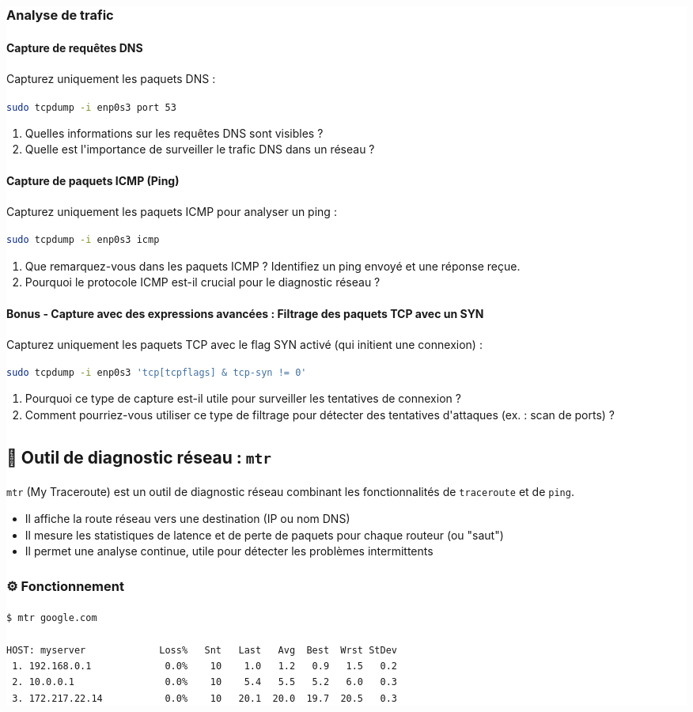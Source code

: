 ### Analyse de trafic

#### Capture de requêtes DNS

Capturez uniquement les paquets DNS :

```sh
sudo tcpdump -i enp0s3 port 53
```

1. Quelles informations sur les requêtes DNS sont visibles ?
2. Quelle est l'importance de surveiller le trafic DNS dans un réseau ?

#### Capture de paquets ICMP (Ping)

Capturez uniquement les paquets ICMP pour analyser un ping :

```sh
sudo tcpdump -i enp0s3 icmp
```

1. Que remarquez-vous dans les paquets ICMP ? Identifiez un ping envoyé et une réponse reçue.
1. Pourquoi le protocole ICMP est-il crucial pour le diagnostic réseau ?

#### Bonus - Capture avec des expressions avancées : Filtrage des paquets TCP avec un SYN

Capturez uniquement les paquets TCP avec le flag SYN activé (qui initient une connexion) :

```sh
sudo tcpdump -i enp0s3 'tcp[tcpflags] & tcp-syn != 0'
```

1. Pourquoi ce type de capture est-il utile pour surveiller les tentatives de connexion ?
2. Comment pourriez-vous utiliser ce type de filtrage pour détecter des tentatives d'attaques (ex. : scan de ports) ?

## 🧭 Outil de diagnostic réseau : `mtr`

`mtr` (My Traceroute) est un outil de diagnostic réseau combinant les fonctionnalités de `traceroute` et de `ping`.

- Il affiche la route réseau vers une destination (IP ou nom DNS)
- Il mesure les statistiques de latence et de perte de paquets pour chaque routeur (ou "saut")
- Il permet une analyse continue, utile pour détecter les problèmes intermittents

### ⚙️ Fonctionnement

```console
$ mtr google.com

HOST: myserver             Loss%   Snt   Last   Avg  Best  Wrst StDev
 1. 192.168.0.1             0.0%    10    1.0   1.2   0.9   1.5   0.2
 2. 10.0.0.1                0.0%    10    5.4   5.5   5.2   6.0   0.3
 3. 172.217.22.14           0.0%    10   20.1  20.0  19.7  20.5   0.3
```
